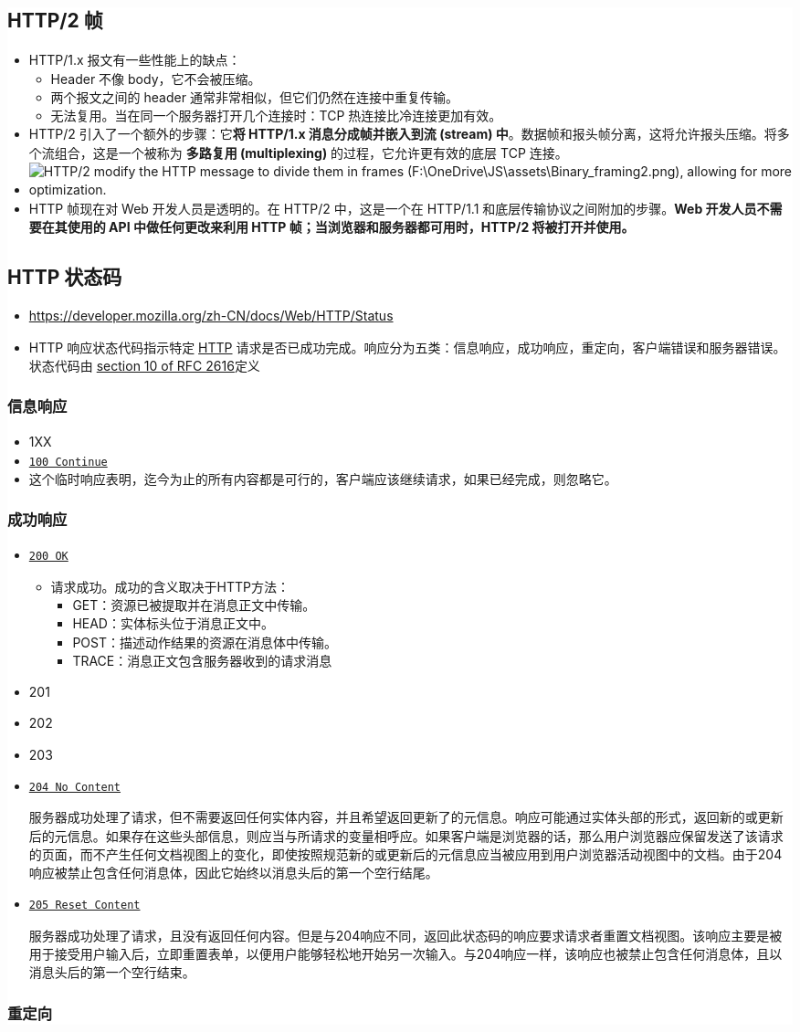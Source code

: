 ## HTTP/2 帧

+ HTTP/1.x 报文有一些性能上的缺点：
  - Header 不像 body，它不会被压缩。
  - 两个报文之间的 header 通常非常相似，但它们仍然在连接中重复传输。
  - 无法复用。当在同一个服务器打开几个连接时：TCP 热连接比冷连接更加有效。
+ HTTP/2 引入了一个额外的步骤：它**将 HTTP/1.x 消息分成帧并嵌入到流 (stream) 中**。数据帧和报头帧分离，这将允许报头压缩。将多个流组合，这是一个被称为 **多路复用 (multiplexing)** 的过程，它允许更有效的底层 TCP 连接。
+ ![HTTP/2 modify the HTTP message to divide them in frames (F:\OneDrive\JS\assets\Binary_framing2.png), allowing for more optimization.](https://mdn.mozillademos.org/files/13819/Binary_framing2.png)
+ HTTP 帧现在对 Web 开发人员是透明的。在 HTTP/2 中，这是一个在  HTTP/1.1 和底层传输协议之间附加的步骤。**Web 开发人员不需要在其使用的 API 中做任何更改来利用 HTTP 帧；当浏览器和服务器都可用时，HTTP/2 将被打开并使用。**

## HTTP 状态码

+ https://developer.mozilla.org/zh-CN/docs/Web/HTTP/Status

+ HTTP 响应状态代码指示特定 [HTTP](https://developer.mozilla.org/zh-cn/HTTP) 请求是否已成功完成。响应分为五类：信息响应，成功响应，重定向，客户端错误和服务器错误。状态代码由 [section 10 of RFC 2616](https://tools.ietf.org/html/rfc2616#section-10)定义

### 信息响应

+ 1XX
+ [`100 Continue`](https://developer.mozilla.org/zh-CN/docs/Web/HTTP/Status/100)
+ 这个临时响应表明，迄今为止的所有内容都是可行的，客户端应该继续请求，如果已经完成，则忽略它。

### 成功响应

+ [`200 OK`](https://developer.mozilla.org/zh-CN/docs/Web/HTTP/Status/200)
  + 请求成功。成功的含义取决于HTTP方法：
    + GET：资源已被提取并在消息正文中传输。
    + HEAD：实体标头位于消息正文中。
    + POST：描述动作结果的资源在消息体中传输。
    + TRACE：消息正文包含服务器收到的请求消息

+ 201

+ 202

+ 203

+ [`204 No Content`](https://developer.mozilla.org/zh-CN/docs/Web/HTTP/Status/204)

  服务器成功处理了请求，但不需要返回任何实体内容，并且希望返回更新了的元信息。响应可能通过实体头部的形式，返回新的或更新后的元信息。如果存在这些头部信息，则应当与所请求的变量相呼应。如果客户端是浏览器的话，那么用户浏览器应保留发送了该请求的页面，而不产生任何文档视图上的变化，即使按照规范新的或更新后的元信息应当被应用到用户浏览器活动视图中的文档。由于204响应被禁止包含任何消息体，因此它始终以消息头后的第一个空行结尾。

+ [`205 Reset Content`](https://developer.mozilla.org/zh-CN/docs/Web/HTTP/Status/205)

  服务器成功处理了请求，且没有返回任何内容。但是与204响应不同，返回此状态码的响应要求请求者重置文档视图。该响应主要是被用于接受用户输入后，立即重置表单，以便用户能够轻松地开始另一次输入。与204响应一样，该响应也被禁止包含任何消息体，且以消息头后的第一个空行结束。

### 重定向
